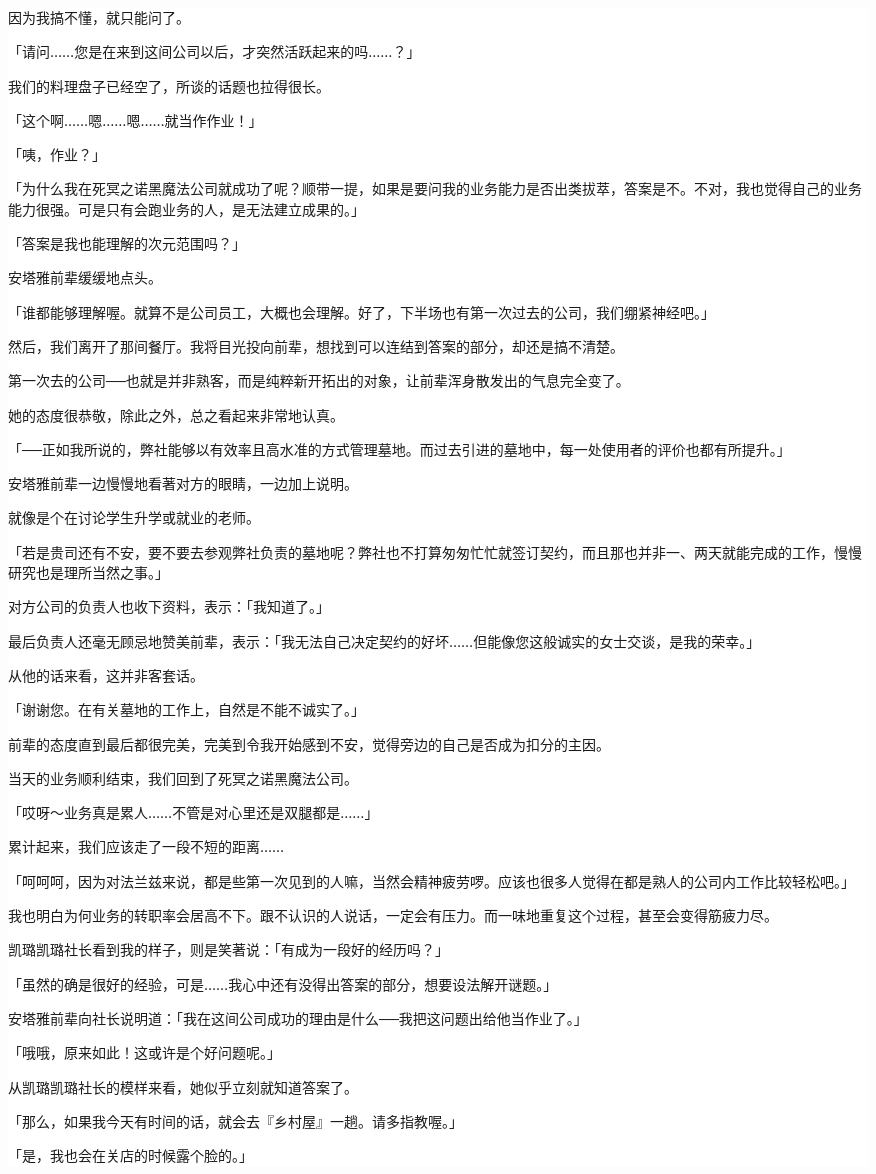 因为我搞不懂，就只能问了。

「请问……您是在来到这间公司以后，才突然活跃起来的吗……？」

我们的料理盘子已经空了，所谈的话题也拉得很长。

「这个啊……嗯……嗯……就当作作业！」

「咦，作业？」

「为什么我在死冥之诺黑魔法公司就成功了呢？顺带一提，如果是要问我的业务能力是否出类拔萃，答案是不。不对，我也觉得自己的业务能力很强。可是只有会跑业务的人，是无法建立成果的。」

「答案是我也能理解的次元范围吗？」

安塔雅前辈缓缓地点头。

「谁都能够理解喔。就算不是公司员工，大概也会理解。好了，下半场也有第一次过去的公司，我们绷紧神经吧。」

然后，我们离开了那间餐厅。我将目光投向前辈，想找到可以连结到答案的部分，却还是搞不清楚。

第一次去的公司──也就是并非熟客，而是纯粹新开拓出的对象，让前辈浑身散发出的气息完全变了。

她的态度很恭敬，除此之外，总之看起来非常地认真。

「──正如我所说的，弊社能够以有效率且高水准的方式管理墓地。而过去引进的墓地中，每一处使用者的评价也都有所提升。」

安塔雅前辈一边慢慢地看著对方的眼睛，一边加上说明。

就像是个在讨论学生升学或就业的老师。

「若是贵司还有不安，要不要去参观弊社负责的墓地呢？弊社也不打算匆匆忙忙就签订契约，而且那也并非一、两天就能完成的工作，慢慢研究也是理所当然之事。」

对方公司的负责人也收下资料，表示：「我知道了。」

最后负责人还毫无顾忌地赞美前辈，表示：「我无法自己决定契约的好坏……但能像您这般诚实的女士交谈，是我的荣幸。」

从他的话来看，这并非客套话。

「谢谢您。在有关墓地的工作上，自然是不能不诚实了。」

前辈的态度直到最后都很完美，完美到令我开始感到不安，觉得旁边的自己是否成为扣分的主因。

当天的业务顺利结束，我们回到了死冥之诺黑魔法公司。

「哎呀～业务真是累人……不管是对心里还是双腿都是……」

累计起来，我们应该走了一段不短的距离……

「呵呵呵，因为对法兰兹来说，都是些第一次见到的人嘛，当然会精神疲劳啰。应该也很多人觉得在都是熟人的公司内工作比较轻松吧。」

我也明白为何业务的转职率会居高不下。跟不认识的人说话，一定会有压力。而一味地重复这个过程，甚至会变得筋疲力尽。

凯璐凯璐社长看到我的样子，则是笑著说：「有成为一段好的经历吗？」

「虽然的确是很好的经验，可是……我心中还有没得出答案的部分，想要设法解开谜题。」

安塔雅前辈向社长说明道：「我在这间公司成功的理由是什么──我把这问题出给他当作业了。」

「哦哦，原来如此！这或许是个好问题呢。」

从凯璐凯璐社长的模样来看，她似乎立刻就知道答案了。

「那么，如果我今天有时间的话，就会去『乡村屋』一趟。请多指教喔。」

「是，我也会在关店的时候露个脸的。」
